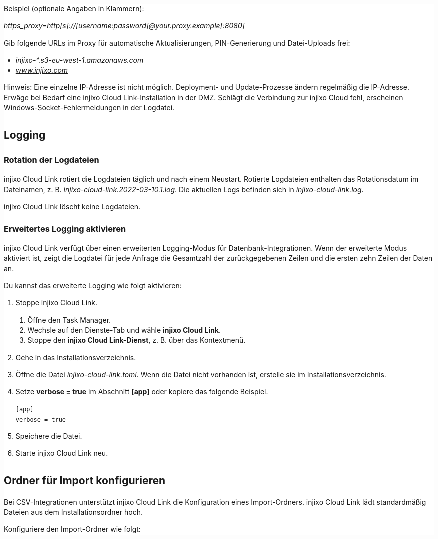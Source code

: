 Beispiel (optionale Angaben in Klammern):

_https_proxy=http[s]://[username:password]@your.proxy.example[:8080]_

Gib folgende URLs im Proxy für automatische Aktualisierungen, PIN-Generierung und Datei-Uploads frei:

- _injixo-*.s3-eu-west-1.amazonaws.com_
- *www.injixo.com*

Hinweis: Eine einzelne IP-Adresse ist nicht möglich. Deployment- und Update-Prozesse ändern regelmäßig die IP-Adresse. Erwäge bei Bedarf eine injixo Cloud Link-Installation in der DMZ. Schlägt die Verbindung zur injixo Cloud fehl, erscheinen [Windows-Socket-Fehlermeldungen](https://docs.microsoft.com/en-us/windows/win32/winsock/windows-sockets-error-codes-2) in der Logdatei.

## Logging

### Rotation der Logdateien

injixo Cloud Link rotiert die Logdateien täglich und nach einem Neustart. Rotierte Logdateien enthalten das Rotationsdatum im Dateinamen, z.&nbsp;B. _injixo-cloud-link.2022-03-10.1.log_.
Die aktuellen Logs befinden sich in _injixo-cloud-link.log_.

injixo Cloud Link löscht keine Logdateien.

### Erweitertes Logging aktivieren

injixo Cloud Link verfügt über einen erweiterten Logging-Modus für Datenbank-Integrationen. Wenn der erweiterte Modus aktiviert ist, zeigt die Logdatei für jede Anfrage die Gesamtzahl der zurückgegebenen Zeilen und die ersten zehn Zeilen der Daten an.

Du kannst das erweiterte Logging wie folgt aktivieren:

1. Stoppe injixo Cloud Link.
   1. Öffne den Task Manager.
   2. Wechsle auf den Dienste-Tab und wähle **injixo Cloud Link**.
   3. Stoppe den **injixo Cloud Link-Dienst**, z.&nbsp;B. über das Kontextmenü.
2. Gehe in das Installationsverzeichnis.
3. Öffne die Datei _injixo-cloud-link.toml_. Wenn die Datei nicht vorhanden ist, erstelle sie im Installationsverzeichnis.
4. Setze **verbose = true** im Abschnitt **[app]** oder kopiere das folgende Beispiel.

   ```
   [app]
   verbose = true
   ```

5. Speichere die Datei.
6. Starte injixo Cloud Link neu.

## Ordner für Import konfigurieren

Bei CSV-Integrationen unterstützt injixo Cloud Link die Konfiguration eines Import-Ordners. injixo Cloud Link lädt standardmäßig Dateien aus dem Installationsordner hoch.

Konfiguriere den Import-Ordner wie folgt:
